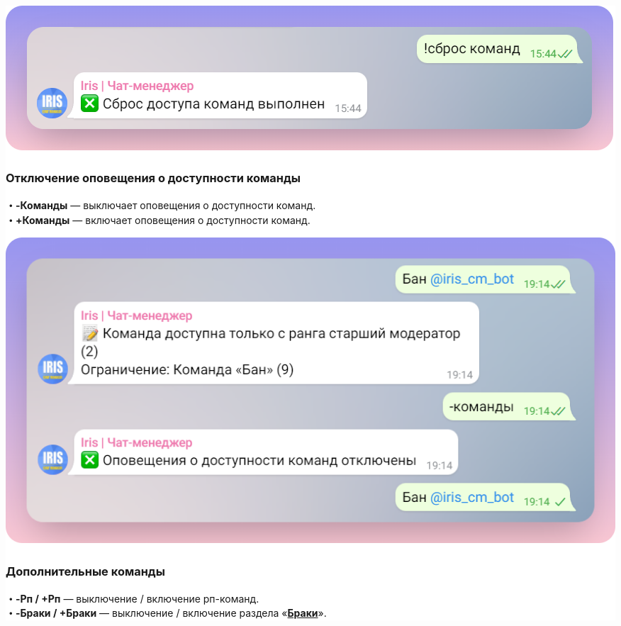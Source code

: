 ![Image](img/59cf825d-b4b7-4214-b044-f32707db967f.png)

### Отключение оповещения о доступности команды

**・-Команды** — выключает оповещения о доступности команд.  
**・+Команды** — включает оповещения о доступности команд.

![Image](img/8a78f78d-f5d2-4081-bf4a-ad0087d7e5d9.png)

### Дополнительные команды

**・-Рп / +Рп** — выключение / включение рп-команд.  
**・-Браки / +Браки** — выключение / включение раздела «[**Браки**](#21-модуль-браки)».
